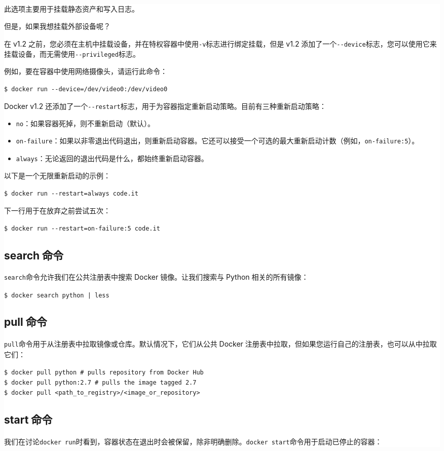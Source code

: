 此选项主要用于挂载静态资产和写入日志。

但是，如果我想挂载外部设备呢？

在 v1.2 之前，您必须在主机中挂载设备，并在特权容器中使用`-v`标志进行绑定挂载，但是 v1.2 添加了一个`--device`标志，您可以使用它来挂载设备，而无需使用`--privileged`标志。

例如，要在容器中使用网络摄像头，请运行此命令：

```
$ docker run --device=/dev/video0:/dev/video0

```

Docker v1.2 还添加了一个`--restart`标志，用于为容器指定重新启动策略。目前有三种重新启动策略：

+   `no`：如果容器死掉，则不重新启动（默认）。

+   `on-failure`：如果以非零退出代码退出，则重新启动容器。它还可以接受一个可选的最大重新启动计数（例如，`on-failure:5`）。

+   `always`：无论返回的退出代码是什么，都始终重新启动容器。

以下是一个无限重新启动的示例：

```
$ docker run --restart=always code.it

```

下一行用于在放弃之前尝试五次：

```
$ docker run --restart=on-failure:5 code.it

```

## search 命令

`search`命令允许我们在公共注册表中搜索 Docker 镜像。让我们搜索与 Python 相关的所有镜像：

```
$ docker search python | less

```

## pull 命令

`pull`命令用于从注册表中拉取镜像或仓库。默认情况下，它们从公共 Docker 注册表中拉取，但如果您运行自己的注册表，也可以从中拉取它们：

```
$ docker pull python # pulls repository from Docker Hub
$ docker pull python:2.7 # pulls the image tagged 2.7
$ docker pull <path_to_registry>/<image_or_repository>

```

## start 命令

我们在讨论`docker run`时看到，容器状态在退出时会被保留，除非明确删除。`docker start`命令用于启动已停止的容器：
